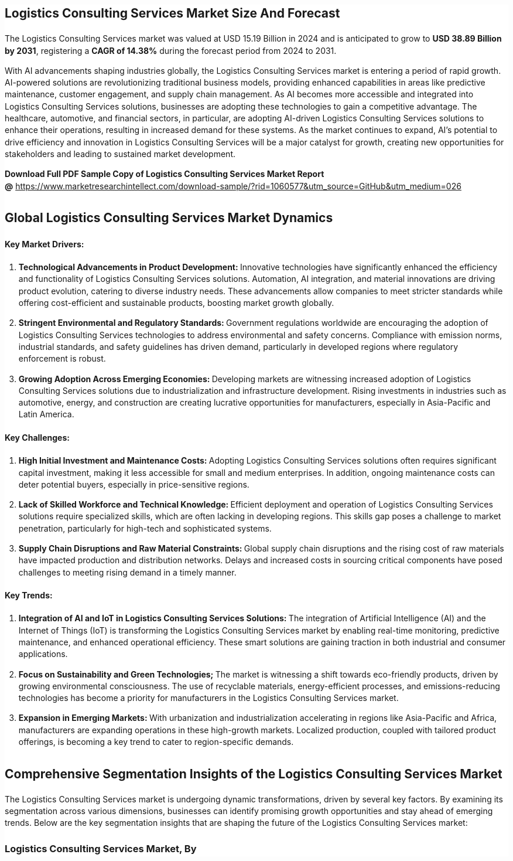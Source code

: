 <h2>Logistics Consulting Services Market Size And Forecast</h2><p>The Logistics Consulting Services market was valued at USD 15.19 Billion in 2024 and is anticipated to grow to <strong>USD 38.89 Billion by 2031</strong>, registering a <strong>CAGR of 14.38%</strong> during the forecast period from 2024 to 2031.</p><p>With AI advancements shaping industries globally, the Logistics Consulting Services market is entering a period of rapid growth. AI-powered solutions are revolutionizing traditional business models, providing enhanced capabilities in areas like predictive maintenance, customer engagement, and supply chain management. As AI becomes more accessible and integrated into Logistics Consulting Services solutions, businesses are adopting these technologies to gain a competitive advantage. The healthcare, automotive, and financial sectors, in particular, are adopting AI-driven Logistics Consulting Services solutions to enhance their operations, resulting in increased demand for these systems. As the market continues to expand, AI’s potential to drive efficiency and innovation in Logistics Consulting Services will be a major catalyst for growth, creating new opportunities for stakeholders and leading to sustained market development.</p><p><strong>Download Full PDF Sample Copy of Logistics Consulting Services Market Report @</strong>&nbsp;<a href="https://www.marketresearchintellect.com/download-sample/?rid=1060577&amp;utm_source=GitHub&amp;utm_medium=026">https://www.marketresearchintellect.com/download-sample/?rid=1060577&amp;utm_source=GitHub&amp;utm_medium=026</a></p><h2>Global Logistics Consulting Services Market Dynamics</h2><h4><strong>Key Market Drivers:</strong></h4><ol><li><p><strong>Technological Advancements in Product Development:&nbsp;</strong>Innovative technologies have significantly enhanced the efficiency and functionality of Logistics Consulting Services solutions. Automation, AI integration, and material innovations are driving product evolution, catering to diverse industry needs. These advancements allow companies to meet stricter standards while offering cost-efficient and sustainable products, boosting market growth globally.</p></li><li><p><strong>Stringent Environmental and Regulatory Standards:&nbsp;</strong>Government regulations worldwide are encouraging the adoption of Logistics Consulting Services technologies to address environmental and safety concerns. Compliance with emission norms, industrial standards, and safety guidelines has driven demand, particularly in developed regions where regulatory enforcement is robust.</p></li><li><p><strong>Growing Adoption Across Emerging Economies:&nbsp;</strong>Developing markets are witnessing increased adoption of Logistics Consulting Services solutions due to industrialization and infrastructure development. Rising investments in industries such as automotive, energy, and construction are creating lucrative opportunities for manufacturers, especially in Asia-Pacific and Latin America.</p></li></ol><h4><strong>Key Challenges:</strong></h4><ol><li><p><strong>High Initial Investment and Maintenance Costs:&nbsp;</strong>Adopting Logistics Consulting Services solutions often requires significant capital investment, making it less accessible for small and medium enterprises. In addition, ongoing maintenance costs can deter potential buyers, especially in price-sensitive regions.</p></li><li><p><strong>Lack of Skilled Workforce and Technical Knowledge:&nbsp;</strong>Efficient deployment and operation of Logistics Consulting Services solutions require specialized skills, which are often lacking in developing regions. This skills gap poses a challenge to market penetration, particularly for high-tech and sophisticated systems.</p></li><li><p><strong>Supply Chain Disruptions and Raw Material Constraints:&nbsp;</strong>Global supply chain disruptions and the rising cost of raw materials have impacted production and distribution networks. Delays and increased costs in sourcing critical components have posed challenges to meeting rising demand in a timely manner.</p></li></ol><h4><strong>Key Trends:</strong></h4><ol><li><p><strong>Integration of AI and IoT in Logistics Consulting Services Solutions:&nbsp;</strong>The integration of Artificial Intelligence (AI) and the Internet of Things (IoT) is transforming the Logistics Consulting Services market by enabling real-time monitoring, predictive maintenance, and enhanced operational efficiency. These smart solutions are gaining traction in both industrial and consumer applications.</p></li><li><p><strong>Focus on Sustainability and Green Technologies;&nbsp;</strong>The market is witnessing a shift towards eco-friendly products, driven by growing environmental consciousness. The use of recyclable materials, energy-efficient processes, and emissions-reducing technologies has become a priority for manufacturers in the Logistics Consulting Services market.</p></li><li><p><strong>Expansion in Emerging Markets:&nbsp;</strong>With urbanization and industrialization accelerating in regions like Asia-Pacific and Africa, manufacturers are expanding operations in these high-growth markets. Localized production, coupled with tailored product offerings, is becoming a key trend to cater to region-specific demands.</p></li></ol><div class="article-main__content" data-test-id="publishing-text-block"><h2>Comprehensive Segmentation Insights of the Logistics Consulting Services Market</h2><p>The Logistics Consulting Services market is undergoing dynamic transformations, driven by several key factors. By examining its segmentation across various dimensions, businesses can identify promising growth opportunities and stay ahead of emerging trends. Below are the key segmentation insights that are shaping the future of the Logistics Consulting Services market:</p><h3><strong>Logistics Consulting Services Market, By